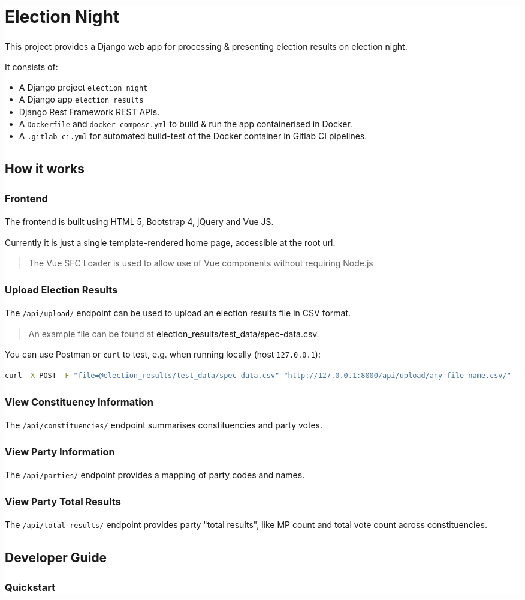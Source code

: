 # Election Night

This project provides a Django web app for processing & presenting election results on election night.

It consists of:

* A Django project `election_night`
* A Django app `election_results`
* Django Rest Framework REST APIs.
* A `Dockerfile` and `docker-compose.yml` to build & run the app containerised in Docker.
* A `.gitlab-ci.yml` for automated build-test of the Docker container in Gitlab CI pipelines.

## How it works

### Frontend

The frontend is built using HTML 5, Bootstrap 4, jQuery and Vue JS.

Currently it is just a single template-rendered home page, accessible at the root url.

> The Vue SFC Loader is used to allow use of Vue components without requiring Node.js

### Upload Election Results

The `/api/upload/` endpoint can be used to upload an election results file in CSV format.

> An example file can be found at [election_results/test_data/spec-data.csv](election_results/test_data/spec-data.csv).

You can use Postman or `curl` to test, e.g. when running locally (host `127.0.0.1`):

```bash
curl -X POST -F "file=@election_results/test_data/spec-data.csv" "http://127.0.0.1:8000/api/upload/any-file-name.csv/"
```

### View Constituency Information

The `/api/constituencies/` endpoint summarises constituencies and party votes.

### View Party Information

The `/api/parties/` endpoint provides a mapping of party codes and names.

### View Party Total Results

The `/api/total-results/` endpoint provides party "total results", like MP count and total vote count across constituencies.

## Developer Guide

### Quickstart
